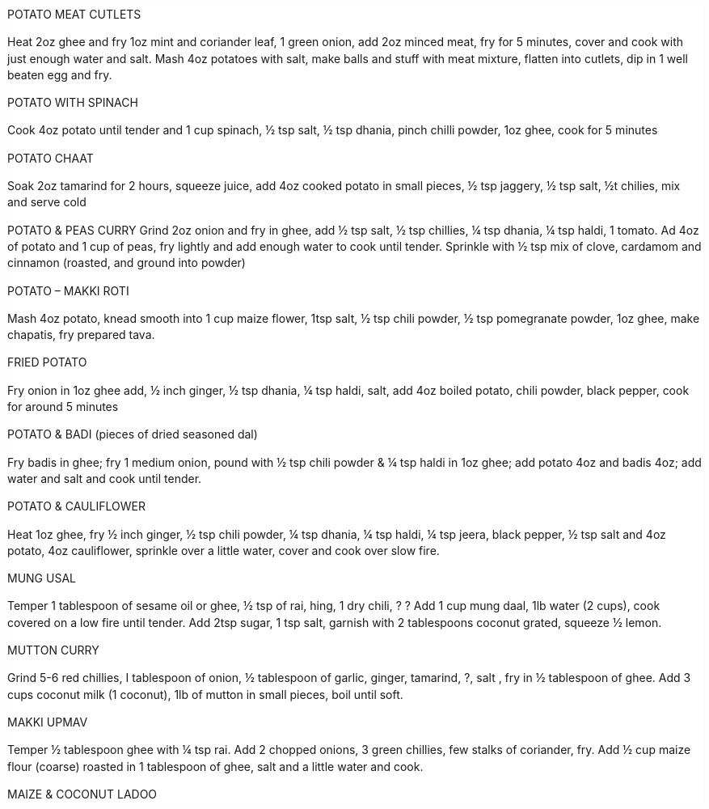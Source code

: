POTATO MEAT CUTLETS

Heat 2oz ghee and fry 1oz mint and coriander leaf, 1 green onion, add 2oz minced meat, fry for 5 minutes, cover and cook with just enough water and salt.  Mash 4oz potatoes with salt, make balls and stuff with meat mixture, flatten into cutlets, dip in 1 well beaten egg and fry.

POTATO WITH SPINACH

Cook 4oz potato until tender and 1 cup spinach, ½ tsp salt, ½ tsp dhania, pinch chilli powder, 1oz ghee, cook for 5 minutes

POTATO CHAAT

Soak 2oz tamarind for 2 hours, squeeze juice, add 4oz cooked potato in small pieces, ½ tsp jaggery, ½ tsp salt, ½t chilies, mix and serve cold

POTATO & PEAS CURRY
Grind 2oz onion and fry in ghee, add ½ tsp salt, ½ tsp chillies, ¼ tsp dhania, ¼ tsp haldi, 1 tomato.  Ad 4oz of potato and 1 cup of peas, fry lightly and add enough water to cook until tender.  Sprinkle with ½ tsp mix of clove, cardamom and cinnamon (roasted, and ground into powder)

POTATO – MAKKI ROTI

Mash 4oz potato, knead smooth into 1 cup maize flower, 1tsp salt, ½ tsp chili powder, ½ tsp pomegranate powder, 1oz ghee, make chapatis, fry prepared tava.

FRIED POTATO

Fry onion in  1oz ghee add, ½ inch ginger, ½ tsp dhania, ¼ tsp haldi, salt, add 4oz boiled potato, chili powder, black pepper, cook for around 5 minutes

POTATO & BADI (pieces of dried seasoned dal)

Fry badis in ghee; fry 1 medium onion, pound with ½ tsp chili powder & ¼ tsp haldi in 1oz ghee; add potato 4oz and badis 4oz; add water and salt and cook until tender.

POTATO & CAULIFLOWER

Heat 1oz ghee, fry ½ inch ginger, ½ tsp chili powder, ¼ tsp dhania, ¼ tsp haldi, ¼ tsp jeera, black pepper, ½ tsp salt and 4oz potato, 4oz cauliflower, sprinkle over a little water, cover and cook over slow fire.

MUNG USAL

Temper 1 tablespoon of sesame oil or ghee, ½ tsp of rai, hing, 1 dry chili, ? ? 
Add 1 cup mung daal, 1lb water (2 cups), cook covered on a low fire until tender.  Add 2tsp sugar, 1 tsp salt, garnish with 2 tablespoons coconut grated, squeeze ½ lemon.

MUTTON CURRY

Grind 5-6 red chillies, I tablespoon of onion, ½ tablespoon of garlic, ginger, tamarind, ?, salt , fry in ½ tablespoon of ghee.  Add 3 cups coconut milk (1 coconut), 1lb of mutton in small pieces, boil until soft.

MAKKI UPMAV

Temper ½ tablespoon ghee with ¼ tsp rai.  Add 2 chopped onions, 3 green chillies, few stalks of coriander, fry.  Add ½ cup maize flour (coarse) roasted in 1 tablespoon of ghee, salt and a little water and cook.

MAIZE & COCONUT LADOO
